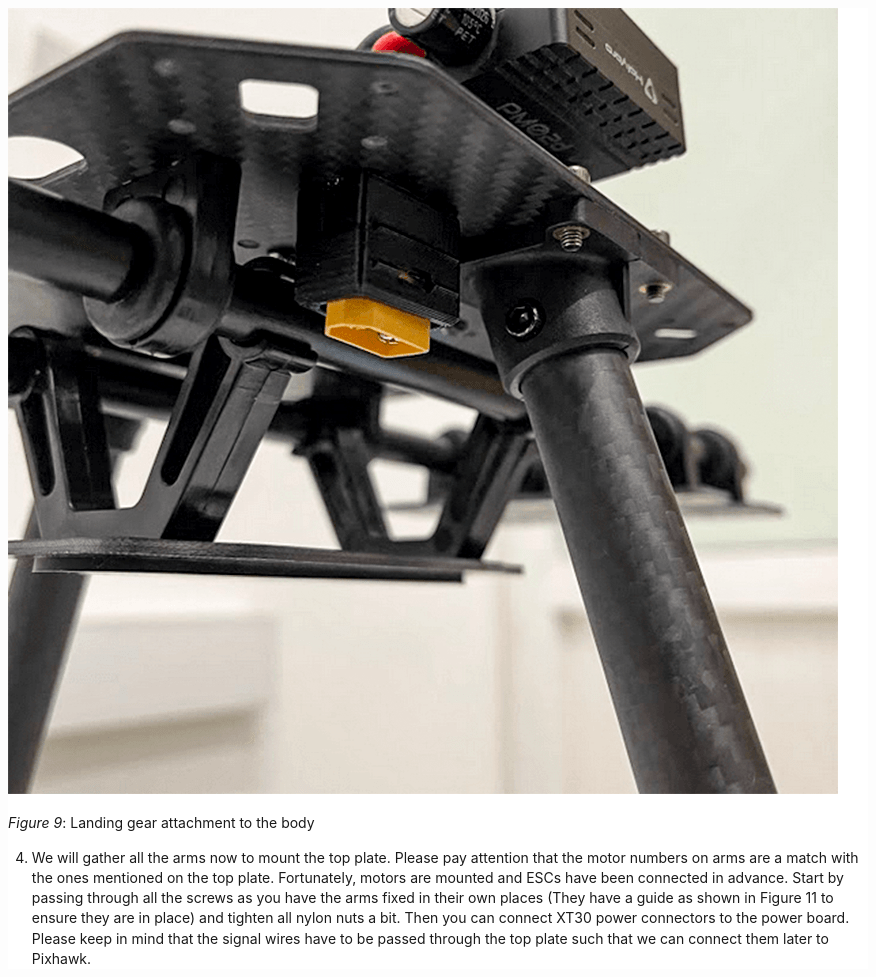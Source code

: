   ![Lanfing great to bottom plate](../../assets/airframes/multicopter/x500_v2_holybro_pixhawk5x/attached_landing_gear.png)

  _Figure 9_: Landing gear attachment to the body

4. We will gather all the arms now to mount the top plate.
  Please pay attention that the motor numbers on arms are a match with the ones mentioned on the top plate.
  Fortunately, motors are mounted and ESCs have been connected in advance.
  Start by passing through all the screws as you have the arms fixed in their own places (They have a guide as shown in Figure 11 to ensure they are in place) and tighten all nylon nuts a bit.
  Then you can connect XT30 power connectors to the power board.
  Please keep in mind that the signal wires have to be passed through the top plate such that we can connect them later to Pixhawk.
